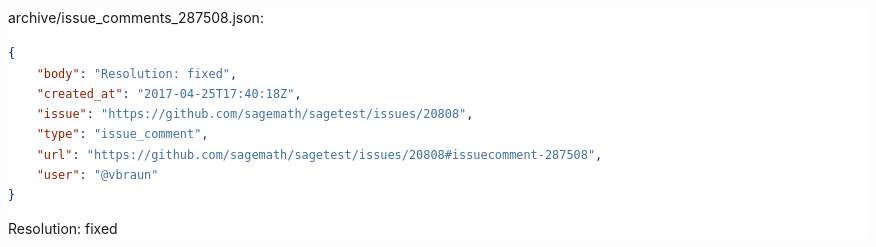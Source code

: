 archive/issue_comments_287508.json:
```json
{
    "body": "Resolution: fixed",
    "created_at": "2017-04-25T17:40:18Z",
    "issue": "https://github.com/sagemath/sagetest/issues/20808",
    "type": "issue_comment",
    "url": "https://github.com/sagemath/sagetest/issues/20808#issuecomment-287508",
    "user": "@vbraun"
}
```

Resolution: fixed
